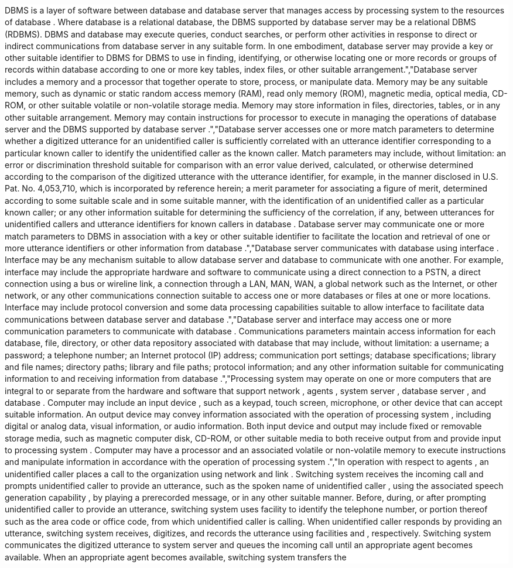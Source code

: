 DBMS  is a layer of software between database  and database server  that manages access by processing system  to the resources of database . Where database  is a relational database, the DBMS  supported by database server  may be a relational DBMS (RDBMS). DBMS  and database  may execute queries, conduct searches, or perform other activities in response to direct or indirect communications from database server  in any suitable form. In one embodiment, database server  may provide a key or other suitable identifier to DBMS  for DBMS  to use in finding, identifying, or otherwise locating one or more records or groups of records within database  according to one or more key tables, index files, or other suitable arrangement.","Database server  includes a memory  and a processor  that together operate to store, process, or manipulate data. Memory  may be any suitable memory, such as dynamic or static random access memory (RAM), read only memory (ROM), magnetic media, optical media, CD-ROM, or other suitable volatile or non-volatile storage media. Memory  may store information in files, directories, tables, or in any other suitable arrangement. Memory  may contain instructions for processor  to execute in managing the operations of database server  and the DBMS  supported by database server .","Database server  accesses one or more match parameters  to determine whether a digitized utterance for an unidentified caller  is sufficiently correlated with an utterance identifier corresponding to a particular known caller to identify the unidentified caller  as the known caller. Match parameters  may include, without limitation: an error or discrimination threshold suitable for comparison with an error value derived, calculated, or otherwise determined according to the comparison of the digitized utterance with the utterance identifier, for example, in the manner disclosed in U.S. Pat. No. 4,053,710, which is incorporated by reference herein; a merit parameter for associating a figure of merit, determined according to some suitable scale and in some suitable manner, with the identification of an unidentified caller  as a particular known caller; or any other information suitable for determining the sufficiency of the correlation, if any, between utterances for unidentified callers  and utterance identifiers for known callers in database . Database server  may communicate one or more match parameters  to DBMS  in association with a key or other suitable identifier to facilitate the location and retrieval of one or more utterance identifiers or other information from database .","Database server  communicates with database  using interface . Interface  may be any mechanism suitable to allow database server  and database  to communicate with one another. For example, interface  may include the appropriate hardware and software to communicate using a direct connection to a PSTN, a direct connection using a bus or wireline link, a connection through a LAN, MAN, WAN, a global network such as the Internet, or other network, or any other communications connection suitable to access one or more databases or files at one or more locations. Interface  may include protocol conversion and some data processing capabilities suitable to allow interface  to facilitate data communications between database server  and database .","Database server  and interface  may access one or more communication parameters  to communicate with database . Communications parameters  maintain access information for each database, file, directory, or other data repository associated with database  that may include, without limitation: a username; a password; a telephone number; an Internet protocol (IP) address; communication port settings; database specifications; library and file names; directory paths; library and file paths; protocol information; and any other information suitable for communicating information to and receiving information from database .","Processing system  may operate on one or more computers  that are integral to or separate from the hardware and software that support network , agents , system server , database server , and database . Computer  may include an input device , such as a keypad, touch screen, microphone, or other device that can accept suitable information. An output device  may convey information associated with the operation of processing system , including digital or analog data, visual information, or audio information. Both input device  and output  may include fixed or removable storage media, such as magnetic computer disk, CD-ROM, or other suitable media to both receive output from and provide input to processing system . Computer  may have a processor  and an associated volatile or non-volatile memory to execute instructions and manipulate information in accordance with the operation of processing system .","In operation with respect to agents , an unidentified caller  places a call to the organization using network  and link . Switching system  receives the incoming call and prompts unidentified caller  to provide an utterance, such as the spoken name of unidentified caller , using the associated speech generation capability , by playing a prerecorded message, or in any other suitable manner. Before, during, or after prompting unidentified caller  to provide an utterance, switching system  uses facility  to identify the telephone number, or portion thereof such as the area code or office code, from which unidentified caller  is calling. When unidentified caller  responds by providing an utterance, switching system  receives, digitizes, and records the utterance using facilities  and , respectively. Switching system  communicates the digitized utterance to system server  and queues the incoming call until an appropriate agent  becomes available. When an appropriate agent  becomes available, switching system  transfers the